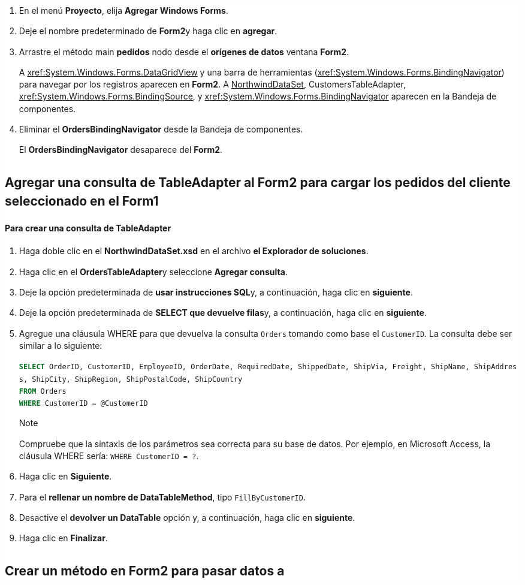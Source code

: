 1.  En el menú **Proyecto**, elija **Agregar Windows Forms**.

2.  Deje el nombre predeterminado de **Form2**y haga clic en **agregar**.

3.  Arrastre el método main **pedidos** nodo desde el **orígenes de datos** ventana **Form2**.

     A <xref:System.Windows.Forms.DataGridView> y una barra de herramientas (<xref:System.Windows.Forms.BindingNavigator>) para navegar por los registros aparecen en **Form2**. A [NorthwindDataSet](../data-tools/dataset-tools-in-visual-studio.md), CustomersTableAdapter, <xref:System.Windows.Forms.BindingSource>, y <xref:System.Windows.Forms.BindingNavigator> aparecen en la Bandeja de componentes.

4.  Eliminar el **OrdersBindingNavigator** desde la Bandeja de componentes.

     El **OrdersBindingNavigator** desaparece del **Form2**.

## <a name="add-a-tableadapter-query-to-form2-to-load-orders-for-the-selected-customer-on-form1"></a>Agregar una consulta de TableAdapter al Form2 para cargar los pedidos del cliente seleccionado en el Form1

#### <a name="to-create-a-tableadapter-query"></a>Para crear una consulta de TableAdapter

1.  Haga doble clic en el **NorthwindDataSet.xsd** en el archivo **el Explorador de soluciones**.

2.  Haga clic en el **OrdersTableAdapter**y seleccione **Agregar consulta**.

3.  Deje la opción predeterminada de **usar instrucciones SQL**y, a continuación, haga clic en **siguiente**.

4.  Deje la opción predeterminada de **SELECT que devuelve filas**y, a continuación, haga clic en **siguiente**.

5.  Agregue una cláusula WHERE para que devuelva la consulta `Orders` tomando como base el `CustomerID`. La consulta debe ser similar a lo siguiente:

    ```sql
    SELECT OrderID, CustomerID, EmployeeID, OrderDate, RequiredDate, ShippedDate, ShipVia, Freight, ShipName, ShipAddress, ShipCity, ShipRegion, ShipPostalCode, ShipCountry
    FROM Orders
    WHERE CustomerID = @CustomerID
    ```

    > [!NOTE]
    >  Compruebe que la sintaxis de los parámetros sea correcta para su base de datos. Por ejemplo, en Microsoft Access, la cláusula WHERE sería: `WHERE CustomerID = ?`.

6.  Haga clic en **Siguiente**.

7.  Para el **rellenar un nombre de DataTableMethod**, tipo `FillByCustomerID`.

8.  Desactive el **devolver un DataTable** opción y, a continuación, haga clic en **siguiente**.

9. Haga clic en **Finalizar**.

## <a name="create-a-method-on-form2-to-pass-data-to"></a>Crear un método en Form2 para pasar datos a
